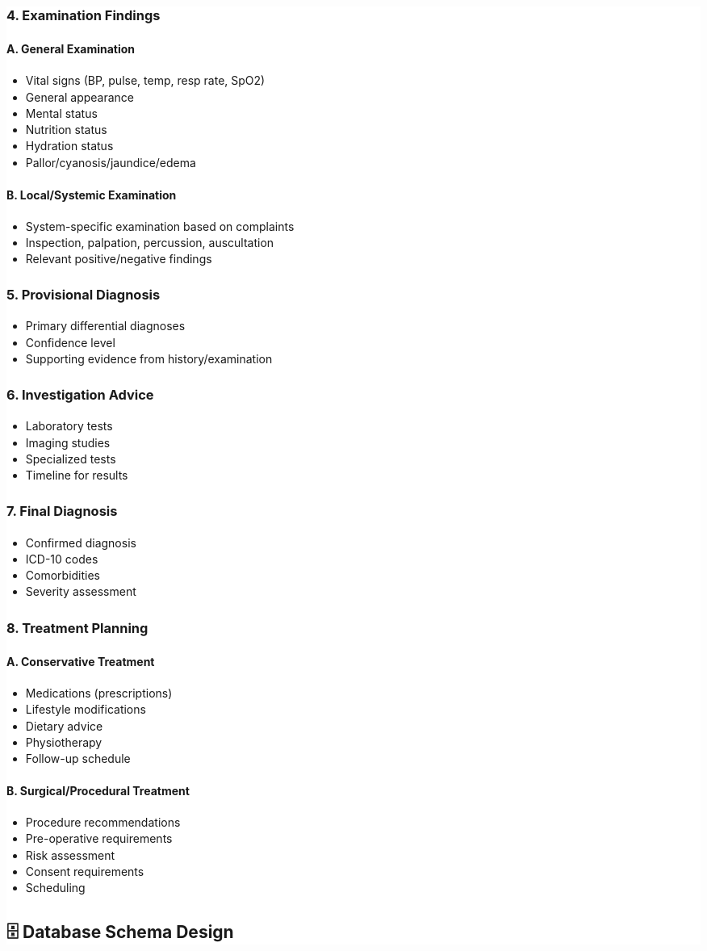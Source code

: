 ### 4. **Examination Findings**
#### A. General Examination
- Vital signs (BP, pulse, temp, resp rate, SpO2)
- General appearance
- Mental status
- Nutrition status
- Hydration status
- Pallor/cyanosis/jaundice/edema

#### B. Local/Systemic Examination
- System-specific examination based on complaints
- Inspection, palpation, percussion, auscultation
- Relevant positive/negative findings

### 5. **Provisional Diagnosis**
- Primary differential diagnoses
- Confidence level
- Supporting evidence from history/examination

### 6. **Investigation Advice**
- Laboratory tests
- Imaging studies
- Specialized tests
- Timeline for results

### 7. **Final Diagnosis**
- Confirmed diagnosis
- ICD-10 codes
- Comorbidities
- Severity assessment

### 8. **Treatment Planning**
#### A. Conservative Treatment
- Medications (prescriptions)
- Lifestyle modifications
- Dietary advice
- Physiotherapy
- Follow-up schedule

#### B. Surgical/Procedural Treatment
- Procedure recommendations
- Pre-operative requirements
- Risk assessment
- Consent requirements
- Scheduling

## 🗄️ Database Schema Design
